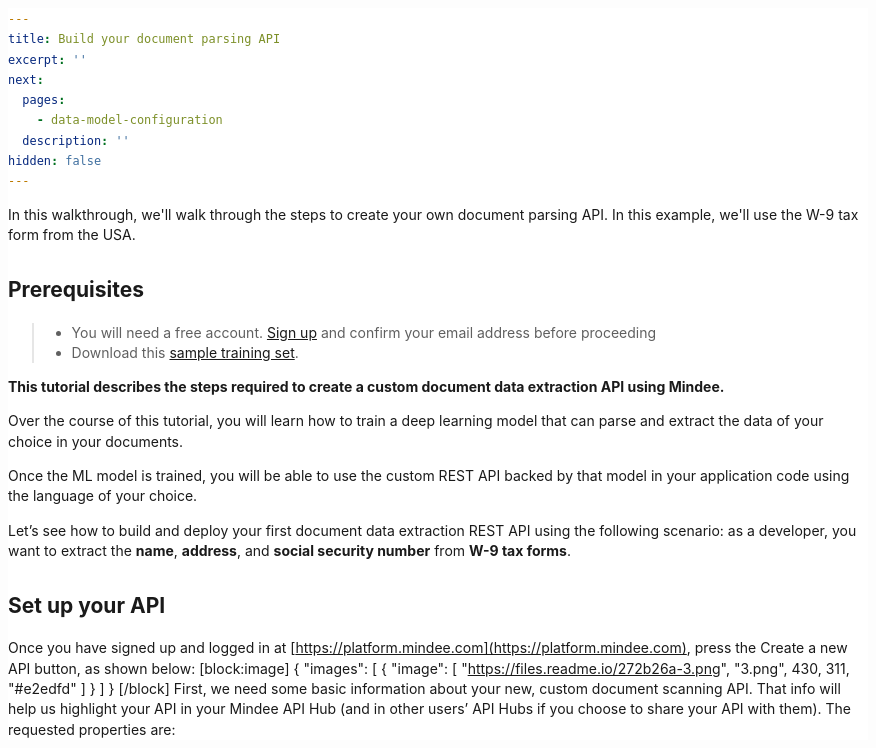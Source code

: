 ```yaml
---
title: Build your document parsing API
excerpt: ''
next:
  pages:
    - data-model-configuration
  description: ''
hidden: false
---
```

In this walkthrough, we'll walk through the steps to create your own document parsing API.  In this example, we'll use the W-9 tax form from the USA. 


## Prerequisites

> - You will need a free account. [Sign up](https://platform.mindee.com) and confirm your email address before proceeding
> - Download this [sample training set](https://mindee-public-website-staging.s3.amazonaws.com/blog/2021/04/18/w9s.zip).
 

**This tutorial describes the steps required to create a custom document data extraction API using Mindee.**

 

Over the course of this tutorial, you will learn how to train a deep learning model that can parse and extract the data of your choice in your documents.

 

Once the ML model is trained, you will be able to use the custom REST API backed by that model in your application code using the language of your choice.

 

Let’s see how to build and deploy your first document data extraction REST API using the following scenario: as a developer, you want to extract the **name**, **address**, and **social security number** from **W-9 tax forms**.


 

## Set up your API
 

Once you have signed up and logged in at [https://platform.mindee.com](https://platform.mindee.com), press the Create a new API button, as shown below:
[block:image]
{
  "images": [
    {
      "image": [
        "https://files.readme.io/272b26a-3.png",
        "3.png",
        430,
        311,
        "#e2edfd"
      ]
    }
  ]
}
[/block]
 First, we need some basic information about your new, custom document scanning API. That info will help us highlight your API in your Mindee API Hub (and in other users’ API Hubs if you choose to share your API with them). The requested properties are:
